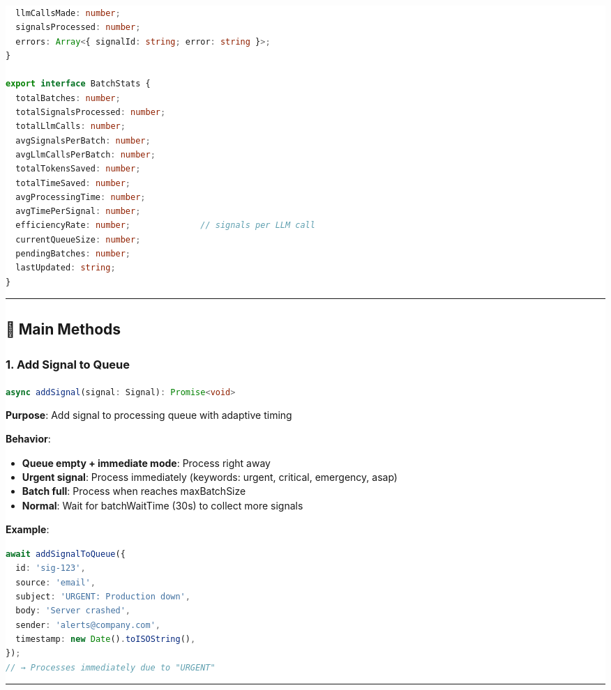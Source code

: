 ```typescript
  llmCallsMade: number;
  signalsProcessed: number;
  errors: Array<{ signalId: string; error: string }>;
}

export interface BatchStats {
  totalBatches: number;
  totalSignalsProcessed: number;
  totalLlmCalls: number;
  avgSignalsPerBatch: number;
  avgLlmCallsPerBatch: number;
  totalTokensSaved: number;
  totalTimeSaved: number;
  avgProcessingTime: number;
  avgTimePerSignal: number;
  efficiencyRate: number;              // signals per LLM call
  currentQueueSize: number;
  pendingBatches: number;
  lastUpdated: string;
}
```

---

## 🎯 Main Methods

### 1. Add Signal to Queue
```typescript
async addSignal(signal: Signal): Promise<void>
```
**Purpose**: Add signal to processing queue with adaptive timing

**Behavior**:
- **Queue empty + immediate mode**: Process right away
- **Urgent signal**: Process immediately (keywords: urgent, critical, emergency, asap)
- **Batch full**: Process when reaches maxBatchSize
- **Normal**: Wait for batchWaitTime (30s) to collect more signals

**Example**:
```typescript
await addSignalToQueue({
  id: 'sig-123',
  source: 'email',
  subject: 'URGENT: Production down',
  body: 'Server crashed',
  sender: 'alerts@company.com',
  timestamp: new Date().toISOString(),
});
// → Processes immediately due to "URGENT"
```

---
